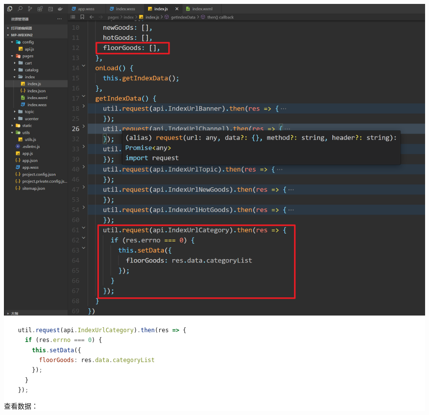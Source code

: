 ![1714374296661](./assets/1714374296661.png)

```js
    util.request(api.IndexUrlCategory).then(res => {
      if (res.errno === 0) {
        this.setData({
          floorGoods: res.data.categoryList
        });
      }
    });
```



查看数据：
